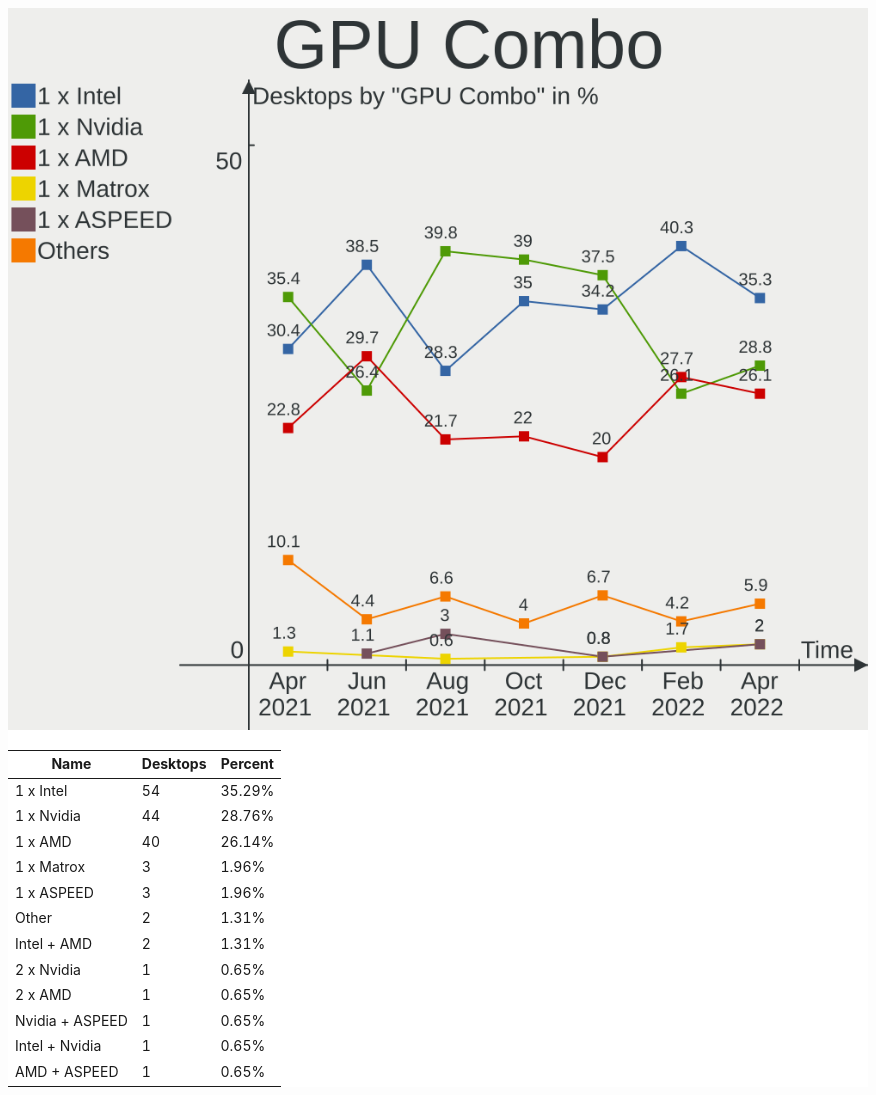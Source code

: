 ![GPU Combo](./images/line_chart/gpu_combo.svg)

| Name            | Desktops | Percent |
|-----------------|----------|---------|
| 1 x Intel       | 54       | 35.29%  |
| 1 x Nvidia      | 44       | 28.76%  |
| 1 x AMD         | 40       | 26.14%  |
| 1 x Matrox      | 3        | 1.96%   |
| 1 x ASPEED      | 3        | 1.96%   |
| Other           | 2        | 1.31%   |
| Intel + AMD     | 2        | 1.31%   |
| 2 x Nvidia      | 1        | 0.65%   |
| 2 x AMD         | 1        | 0.65%   |
| Nvidia + ASPEED | 1        | 0.65%   |
| Intel + Nvidia  | 1        | 0.65%   |
| AMD + ASPEED    | 1        | 0.65%   |
